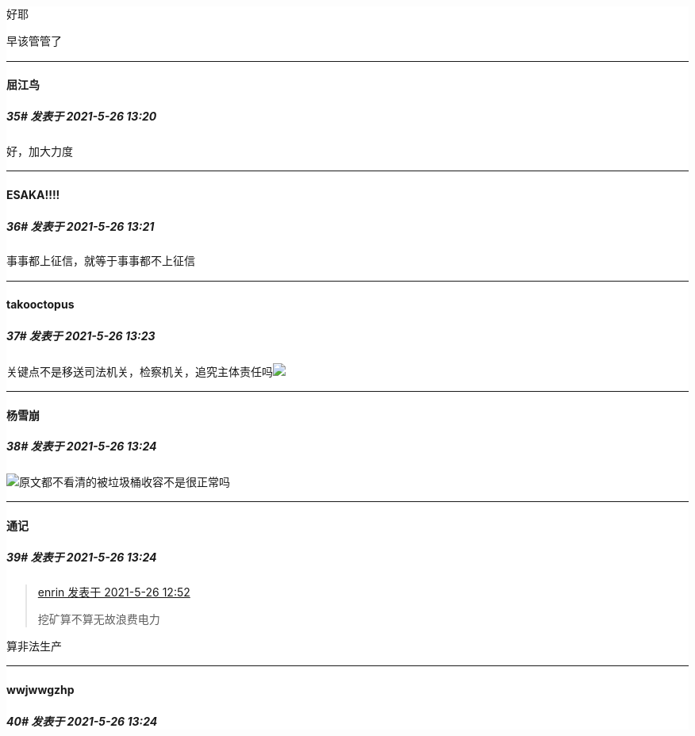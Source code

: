 好耶

早该管管了


*****

####  屈江鸟  
##### 35#       发表于 2021-5-26 13:20


好，加大力度


*****

####  ESAKA!!!!  
##### 36#       发表于 2021-5-26 13:21


事事都上征信，就等于事事都不上征信


*****

####  takooctopus  
##### 37#       发表于 2021-5-26 13:23


关键点不是移送司法机关，检察机关，追究主体责任吗<img src="https://static.saraba1st.com/image/smiley/face2017/001.png" referrerpolicy="no-referrer">


*****

####  杨雪崩  
##### 38#       发表于 2021-5-26 13:24


<img src="https://static.saraba1st.com/image/smiley/face2017/048.png" referrerpolicy="no-referrer">原文都不看清的被垃圾桶收容不是很正常吗


*****

####  通记  
##### 39#       发表于 2021-5-26 13:24


<blockquote><a href="httphttps://bbs.saraba1st.com/2b/forum.php?mod=redirect&amp;goto=findpost&amp;pid=51374742&amp;ptid=2006166" target="_blank">enrin 发表于 2021-5-26 12:52</a>

挖矿算不算无故浪费电力</blockquote>
算非法生产


*****

####  wwjwwgzhp  
##### 40#       发表于 2021-5-26 13:24
